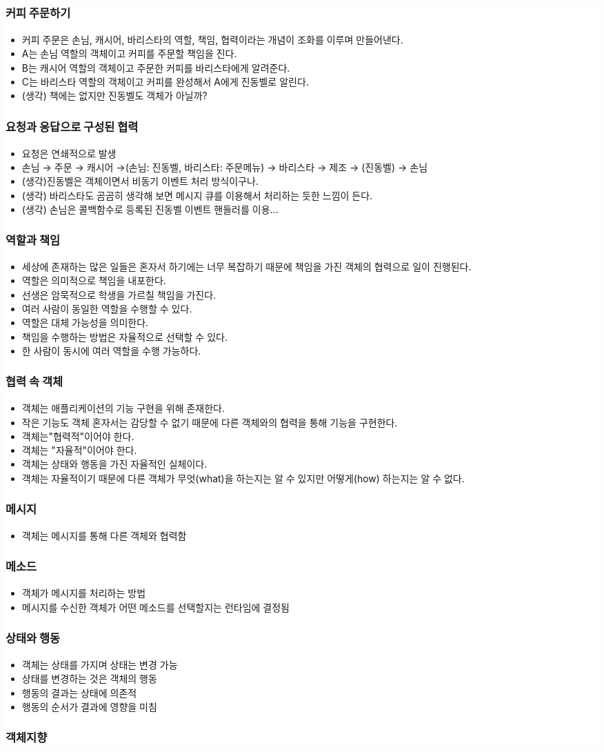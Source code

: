 ### 커피 주문하기

- 커피 주문은 손님, 캐시어, 바리스타의 역할, 책임, 협력이라는 개념이 조화를 이루며 만들어낸다.
- A는 손님 역할의 객체이고 커피를 주문할 책임을 진다.
- B는 캐시어 역할의 객체이고 주문한 커피를 바리스타에게 알려준다.
- C는 바리스타 역할의 객체이고 커피를 완성해서 A에게 진동벨로 알린다.
- (생각) 책에는 없지만 진동벨도 객체가 아닐까?

### 요청과 응답으로 구성된 협력

- 요청은 연쇄적으로 발생
- 손님 → 주문 → 캐시어 →(손님: 진동벨, 바리스타: 주문메뉴) → 바리스타 → 제조 → (진동벨) → 손님
- (생각)진동벨은 객체이면서 비동기 이벤트 처리 방식이구나.
- (생각) 바리스타도 곰곰히 생각해 보면 메시지 큐를 이용해서 처리하는 듯한 느낌이 든다.
- (생각) 손님은 콜백함수로 등록된 진동벨 이벤트 핸들러를 이용...

### 역할과 책임

- 세상에 존재하는 많은 일들은 혼자서 하기에는 너무 복잡하기 때문에 책임을 가진 객체의 협력으로 일이 진행된다.
- 역할은 의미적으로 책임을 내포한다.
- 선생은 암묵적으로 학생을 가르칠 책임을 가진다.
- 여러 사람이 동일한 역할을 수행할 수 있다.
- 역할은 대체 가능성을 의미한다.
- 책임을 수행하는 방법은 자율적으로 선택할 수 있다.
- 한 사람이 동시에 여러 역할을 수행 가능하다.

### 협력 속 객체

- 객체는 애플리케이션의 기능 구현을 위해 존재한다.
- 작은 기능도 객체 혼자서는 감당할 수 없기 때문에 다른 객체와의 협력을 통해 기능을 구현한다.
- 객체는"협력적"이어야 한다.
- 객체는 "자율적"이어야 한다.
- 객체는 상태와 행동을 가진 자율적인 실체이다.
- 객체는 자율적이기 때문에 다른 객체가 무엇(what)을 하는지는 알 수 있지만 어떻게(how) 하는지는 알 수 없다.

### 메시지

- 객체는 메시지를 통해 다른 객체와 협력함

### 메소드

- 객체가 메시지를 처리하는 방법
- 메시지를 수신한 객체가 어떤 메소드를 선택할지는 런타임에 결정됨

### 상태와 행동

- 객체는 상태를 가지며 상태는 변경 가능
- 상태를 변경하는 것은 객체의 행동
- 행동의 결과는 상태에 의존적
- 행동의 순서가 결과에 영향을 미침

### 객체지향
